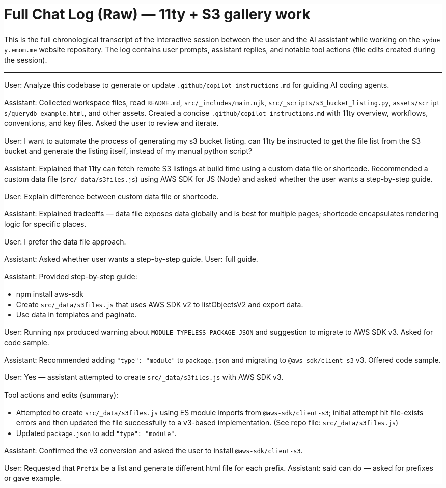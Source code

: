 # Full Chat Log (Raw) — 11ty + S3 gallery work

This is the full chronological transcript of the interactive session between the user and the AI assistant while working on the `sydney.emom.me` website repository. The log contains user prompts, assistant replies, and notable tool actions (file edits created during the session).

---

User: Analyze this codebase to generate or update `.github/copilot-instructions.md` for guiding AI coding agents.

Assistant: Collected workspace files, read `README.md`, `src/_includes/main.njk`, `src/_scripts/s3_bucket_listing.py`, `assets/scripts/querydb-example.html`, and other assets. Created a concise `.github/copilot-instructions.md` with 11ty overview, workflows, conventions, and key files. Asked the user to review and iterate.

User: I want to automate the process of generating my s3 bucket listing. can 11ty be instructed to get the file list from the S3 bucket and generate the listing itself, instead of my manual python script?

Assistant: Explained that 11ty can fetch remote S3 listings at build time using a custom data file or shortcode. Recommended a custom data file (`src/_data/s3files.js`) using AWS SDK for JS (Node) and asked whether the user wants a step-by-step guide.

User: Explain difference between custom data file or shortcode.

Assistant: Explained tradeoffs — data file exposes data globally and is best for multiple pages; shortcode encapsulates rendering logic for specific places.

User: I prefer the data file approach.

Assistant: Asked whether user wants a step-by-step guide. User: full guide.

Assistant: Provided step-by-step guide:
- npm install aws-sdk
- Create `src/_data/s3files.js` that uses AWS SDK v2 to listObjectsV2 and export data.
- Use data in templates and paginate.

User: Running `npx` produced warning about `MODULE_TYPELESS_PACKAGE_JSON` and suggestion to migrate to AWS SDK v3. Asked for code sample.

Assistant: Recommended adding `"type": "module"` to `package.json` and migrating to `@aws-sdk/client-s3` v3. Offered code sample.

User: Yes — assistant attempted to create `src/_data/s3files.js` with AWS SDK v3.

Tool actions and edits (summary):
- Attempted to create `src/_data/s3files.js` using ES module imports from `@aws-sdk/client-s3`; initial attempt hit file-exists errors and then updated the file successfully to a v3-based implementation. (See repo file: `src/_data/s3files.js`)
- Updated `package.json` to add `"type": "module"`.

Assistant: Confirmed the v3 conversion and asked the user to install `@aws-sdk/client-s3`.

User: Requested that `Prefix` be a list and generate different html file for each prefix. Assistant: said can do — asked for prefixes or gave example.
